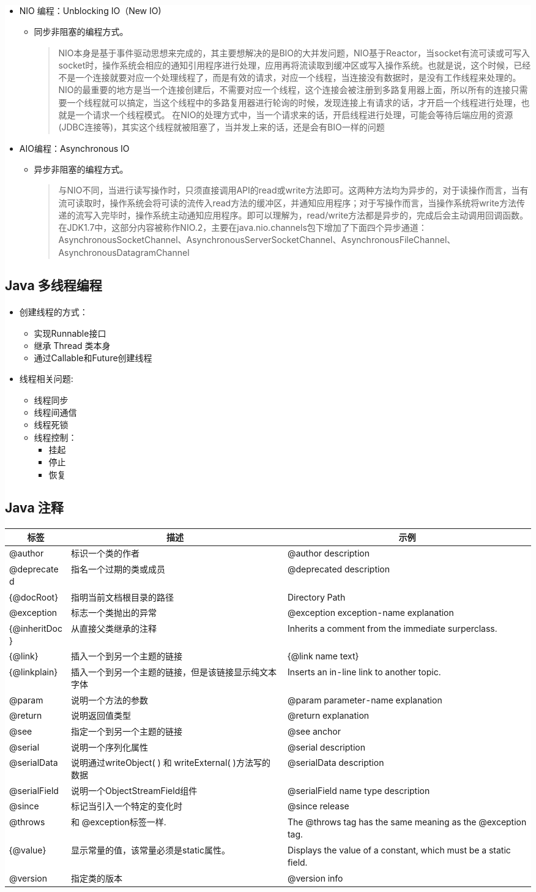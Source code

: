 - NIO 编程：Unblocking IO（New IO)
  - 同步非阻塞的编程方式。
    > NIO本身是基于事件驱动思想来完成的，其主要想解决的是BIO的大并发问题，NIO基于Reactor，当socket有流可读或可写入socket时，操作系统会相应的通知引用程序进行处理，应用再将流读取到缓冲区或写入操作系统。也就是说，这个时候，已经不是一个连接就要对应一个处理线程了，而是有效的请求，对应一个线程，当连接没有数据时，是没有工作线程来处理的。  
    > NIO的最重要的地方是当一个连接创建后，不需要对应一个线程，这个连接会被注册到多路复用器上面，所以所有的连接只需要一个线程就可以搞定，当这个线程中的多路复用器进行轮询的时候，发现连接上有请求的话，才开启一个线程进行处理，也就是一个请求一个线程模式。
    在NIO的处理方式中，当一个请求来的话，开启线程进行处理，可能会等待后端应用的资源(JDBC连接等)，其实这个线程就被阻塞了，当并发上来的话，还是会有BIO一样的问题

- AIO编程：Asynchronous IO
  - 异步非阻塞的编程方式。
    > 与NIO不同，当进行读写操作时，只须直接调用API的read或write方法即可。这两种方法均为异步的，对于读操作而言，当有流可读取时，操作系统会将可读的流传入read方法的缓冲区，并通知应用程序；对于写操作而言，当操作系统将write方法传递的流写入完毕时，操作系统主动通知应用程序。即可以理解为，read/write方法都是异步的，完成后会主动调用回调函数。  
    > 在JDK1.7中，这部分内容被称作NIO.2，主要在java.nio.channels包下增加了下面四个异步通道：AsynchronousSocketChannel、AsynchronousServerSocketChannel、AsynchronousFileChannel、AsynchronousDatagramChannel

## Java 多线程编程

- 创建线程的方式：
  - 实现Runnable接口
  - 继承 Thread 类本身
  - 通过Callable和Future创建线程

- 线程相关问题:
  - 线程同步
  - 线程间通信
  - 线程死锁
  - 线程控制：
    - 挂起
    - 停止
    - 恢复

## Java 注释

|标签|描述|示例|
|---|---|---|
|@author|标识一个类的作者|@author description|
|@deprecated|指名一个过期的类或成员|@deprecated description|
|{@docRoot}|指明当前文档根目录的路径|Directory Path|
|@exception|标志一个类抛出的异常|@exception exception-name explanation|
|{@inheritDoc}|从直接父类继承的注释|Inherits a comment from the immediate surperclass.|
|{@link}|插入一个到另一个主题的链接|{@link name text}|
|{@linkplain}|插入一个到另一个主题的链接，但是该链接显示纯文本字体|Inserts an in-line link to another topic.|
|@param|说明一个方法的参数|@param parameter-name explanation|
|@return|说明返回值类型|@return explanation|
|@see|指定一个到另一个主题的链接|@see anchor|
|@serial|说明一个序列化属性|@serial description|
|@serialData|说明通过writeObject( ) 和 writeExternal( )方法写的数据|@serialData description|
|@serialField|说明一个ObjectStreamField组件|@serialField name type description|
|@since|标记当引入一个特定的变化时|@since release|
|@throws|和 @exception标签一样.|The @throws tag has the same meaning as the @exception tag.|
|{@value}|显示常量的值，该常量必须是static属性。|Displays the value of a constant, which must be a static field.|
|@version|指定类的版本|@version info|

